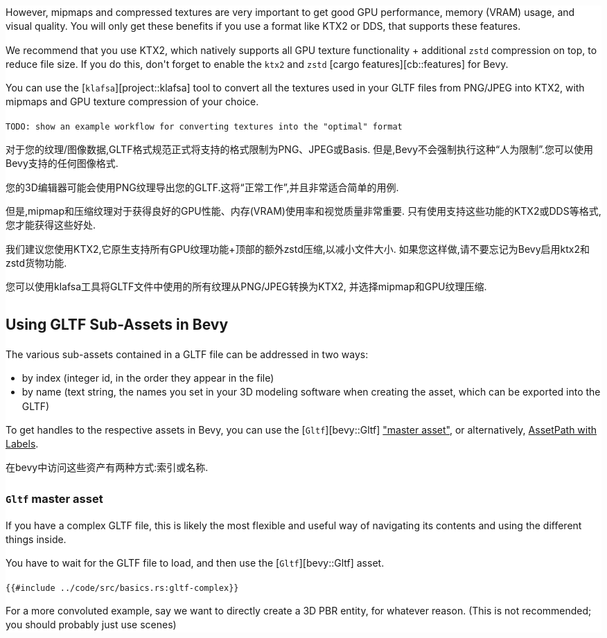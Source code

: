 However, mipmaps and compressed textures are very important to get good GPU
performance, memory (VRAM) usage, and visual quality. You will only get these
benefits if you use a format like KTX2 or DDS, that supports these features.

We recommend that you use KTX2, which natively supports all GPU texture
functionality + additional `zstd` compression on top, to reduce file size.
If you do this, don't forget to enable the `ktx2` and `zstd` [cargo
features][cb::features] for Bevy.

You can use the [`klafsa`][project::klafsa] tool to convert all the textures
used in your GLTF files from PNG/JPEG into KTX2, with mipmaps and GPU texture
compression of your choice.

```
TODO: show an example workflow for converting textures into the "optimal" format
```

对于您的纹理/图像数据,GLTF格式规范正式将支持的格式限制为PNG、JPEG或Basis.
但是,Bevy不会强制执行这种“人为限制”.您可以使用Bevy支持的任何图像格式.

您的3D编辑器可能会使用PNG纹理导出您的GLTF.这将“正常工作”,并且非常适合简单的用例.

但是,mipmap和压缩纹理对于获得良好的GPU性能、内存(VRAM)使用率和视觉质量非常重要.
只有使用支持这些功能的KTX2或DDS等格式,您才能获得这些好处.

我们建议您使用KTX2,它原生支持所有GPU纹理功能+顶部的额外zstd压缩,以减小文件大小.
如果您这样做,请不要忘记为Bevy启用ktx2和zstd货物功能.

您可以使用klafsa工具将GLTF文件中使用的所有纹理从PNG/JPEG转换为KTX2,
并选择mipmap和GPU纹理压缩.

## Using GLTF Sub-Assets in Bevy

The various sub-assets contained in a GLTF file can be addressed in two ways:
  - by index (integer id, in the order they appear in the file)
  - by name (text string, the names you set in your 3D modeling software
    when creating the asset, which can be exported into the GLTF)

To get handles to the respective assets in Bevy, you can use the
[`Gltf`][bevy::Gltf] ["master asset"](#gltf-master-asset), or alternatively,
[AssetPath with Labels](#assetpath-with-labels).

在bevy中访问这些资产有两种方式:索引或名称.

### `Gltf` master asset

If you have a complex GLTF file, this is likely the most flexible and useful
way of navigating its contents and using the different things inside.

You have to wait for the GLTF file to load, and then use the [`Gltf`][bevy::Gltf] asset.

```rust,no_run,noplayground
{{#include ../code/src/basics.rs:gltf-complex}}
```

For a more convoluted example, say we want to directly create a 3D PBR
entity, for whatever reason. (This is not recommended; you should probably
just use scenes)
